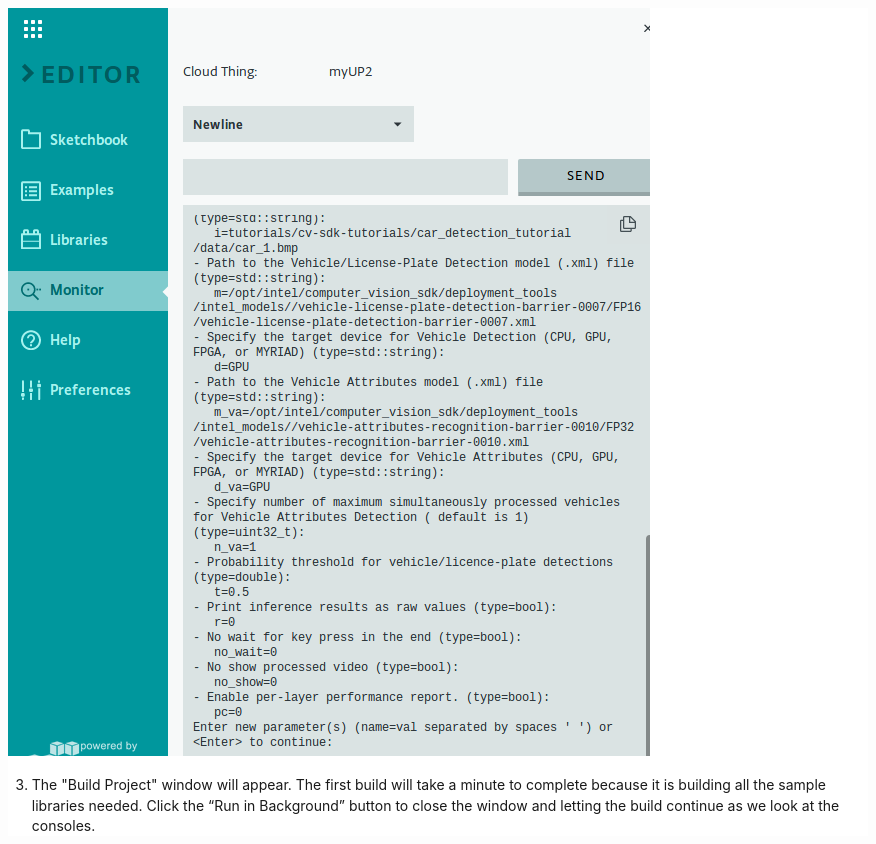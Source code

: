 ![image alt text](../doc_support/step4_image_20.png)

3. The "Build Project" window will appear.  The first build will take a minute to complete because it is building all the sample libraries needed.  Click the “Run in Background” button to close the window and letting the build continue as we look at the consoles.
